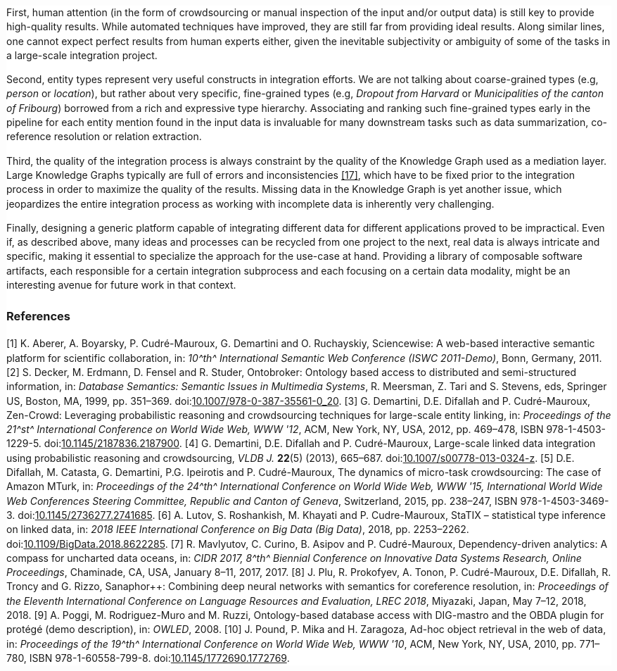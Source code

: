 First, human attention (in the form of crowdsourcing or manual inspection of the input and/or output data) is still key to provide high-quality results. While automated techniques have improved, they are still far from providing ideal results. Along similar lines, one cannot expect perfect results from human experts either, given the inevitable subjectivity or ambiguity of some of the tasks in a large-scale integration project.

Second, entity types represent very useful constructs in integration efforts. We are not talking about coarse-grained types (e.g, *person* or *location*), but rather about very specific, fine-grained types (e.g, *Dropout from Harvard* or *Municipalities of the canton of Fribourg*) borrowed from a rich and expressive type hierarchy. Associating and ranking such fine-grained types early in the pipeline for each entity mention found in the input data is invaluable for many downstream tasks such as data summarization, co-reference resolution or relation extraction.

Third, the quality of the integration process is always constraint by the quality of the Knowledge Graph used as a mediation layer. Large Knowledge Graphs typically are full of errors and inconsistencies [[17]](#ref-17), which have to be fixed prior to the integration process in order to maximize the quality of the results. Missing data in the Knowledge Graph is yet another issue, which jeopardizes the entire integration process as working with incomplete data is inherently very challenging.

Finally, designing a generic platform capable of integrating different data for different applications proved to be impractical. Even if, as described above, many ideas and processes can be recycled from one project to the next, real data is always intricate and specific, making it essential to specialize the approach for the use-case at hand. Providing a library of composable software artifacts, each responsible for a certain integration subprocess and each focusing on a certain data modality, might be an interesting avenue for future work in that context.

### References

<a id="ref-1"></a>[1] K. Aberer, A. Boyarsky, P. Cudré-Mauroux, G. Demartini and O. Ruchayskiy, Sciencewise: A web-based interactive semantic platform for scientific collaboration, in: *10^th^ International Semantic Web Conference (ISWC 2011-Demo)*, Bonn, Germany, 2011.
<a id="ref-2"></a>[2] S. Decker, M. Erdmann, D. Fensel and R. Studer, Ontobroker: Ontology based access to distributed and semi-structured information, in: *Database Semantics: Semantic Issues in Multimedia Systems*, R. Meersman, Z. Tari and S. Stevens, eds, Springer US, Boston, MA, 1999, pp. 351–369. doi:[10.1007/978-0-387-35561-0_20](https://doi.org/10.1007/978-0-387-35561-0_20).
<a id="ref-3"></a>[3] G. Demartini, D.E. Difallah and P. Cudré-Mauroux, Zen-Crowd: Leveraging probabilistic reasoning and crowdsourcing techniques for large-scale entity linking, in: *Proceedings of the 21^st^ International Conference on World Wide Web, WWW '12*, ACM, New York, NY, USA, 2012, pp. 469–478, ISBN 978-1-4503-1229-5. doi:[10.1145/2187836.2187900](https://doi.org/10.1145/2187836.2187900).
<a id="ref-4"></a>[4] G. Demartini, D.E. Difallah and P. Cudré-Mauroux, Large-scale linked data integration using probabilistic reasoning and crowdsourcing, *VLDB J.* **22**(5) (2013), 665–687. doi:[10.1007/s00778-013-0324-z](https://doi.org/10.1007/s00778-013-0324-z).
<a id="ref-5"></a>[5] D.E. Difallah, M. Catasta, G. Demartini, P.G. Ipeirotis and P. Cudré-Mauroux, The dynamics of micro-task crowdsourcing: The case of Amazon MTurk, in: *Proceedings of the 24^th^ International Conference on World Wide Web, WWW '15, International World Wide Web Conferences Steering Committee, Republic and Canton of Geneva*, Switzerland, 2015, pp. 238–247, ISBN 978-1-4503-3469-3. doi:[10.1145/2736277.2741685](https://doi.org/10.1145/2736277.2741685).
<a id="ref-6"></a>[6] A. Lutov, S. Roshankish, M. Khayati and P. Cudre-Mauroux, StaTIX – statistical type inference on linked data, in: *2018 IEEE International Conference on Big Data (Big Data)*, 2018, pp. 2253–2262. doi:[10.1109/BigData.2018.8622285](https://doi.org/10.1109/BigData.2018.8622285).
<a id="ref-7"></a>[7] R. Mavlyutov, C. Curino, B. Asipov and P. Cudré-Mauroux, Dependency-driven analytics: A compass for uncharted data oceans, in: *CIDR 2017, 8^th^ Biennial Conference on Innovative Data Systems Research, Online Proceedings*, Chaminade, CA, USA, January 8–11, 2017, 2017.
<a id="ref-8"></a>[8] J. Plu, R. Prokofyev, A. Tonon, P. Cudré-Mauroux, D.E. Difallah, R. Troncy and G. Rizzo, Sanaphor++: Combining deep neural networks with semantics for coreference resolution, in: *Proceedings of the Eleventh International Conference on Language Resources and Evaluation, LREC 2018*, Miyazaki, Japan, May 7–12, 2018, 2018.
<a id="ref-9"></a>[9] A. Poggi, M. Rodriguez-Muro and M. Ruzzi, Ontology-based database access with DIG-mastro and the OBDA plugin for protégé (demo description), in: *OWLED*, 2008.
<a id="ref-10"></a>[10] J. Pound, P. Mika and H. Zaragoza, Ad-hoc object retrieval in the web of data, in: *Proceedings of the 19^th^ International Conference on World Wide Web, WWW '10*, ACM, New York, NY, USA, 2010, pp. 771–780, ISBN 978-1-60558-799-8. doi:[10.1145/1772690.1772769](https://doi.org/10.1145/1772690.1772769).